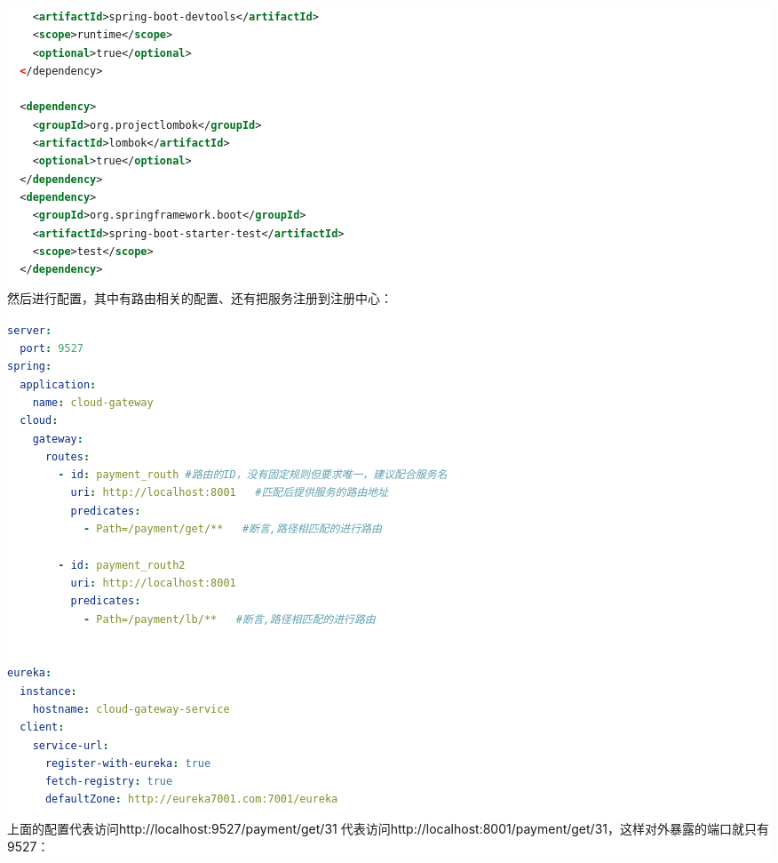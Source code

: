 ~~~xml
    <artifactId>spring-boot-devtools</artifactId>
    <scope>runtime</scope>
    <optional>true</optional>
  </dependency>

  <dependency>
    <groupId>org.projectlombok</groupId>
    <artifactId>lombok</artifactId>
    <optional>true</optional>
  </dependency>
  <dependency>
    <groupId>org.springframework.boot</groupId>
    <artifactId>spring-boot-starter-test</artifactId>
    <scope>test</scope>
  </dependency>
~~~

然后进行配置，其中有路由相关的配置、还有把服务注册到注册中心：

~~~yaml
server:
  port: 9527
spring:
  application:
    name: cloud-gateway
  cloud:
    gateway:
      routes:
        - id: payment_routh #路由的ID，没有固定规则但要求唯一，建议配合服务名
          uri: http://localhost:8001   #匹配后提供服务的路由地址
          predicates:
            - Path=/payment/get/**   #断言,路径相匹配的进行路由

        - id: payment_routh2
          uri: http://localhost:8001
          predicates:
            - Path=/payment/lb/**   #断言,路径相匹配的进行路由


eureka:
  instance:
    hostname: cloud-gateway-service
  client:
    service-url:
      register-with-eureka: true
      fetch-registry: true
      defaultZone: http://eureka7001.com:7001/eureka
~~~

上面的配置代表访问http://localhost:9527/payment/get/31 代表访问http://localhost:8001/payment/get/31，这样对外暴露的端口就只有9527：
